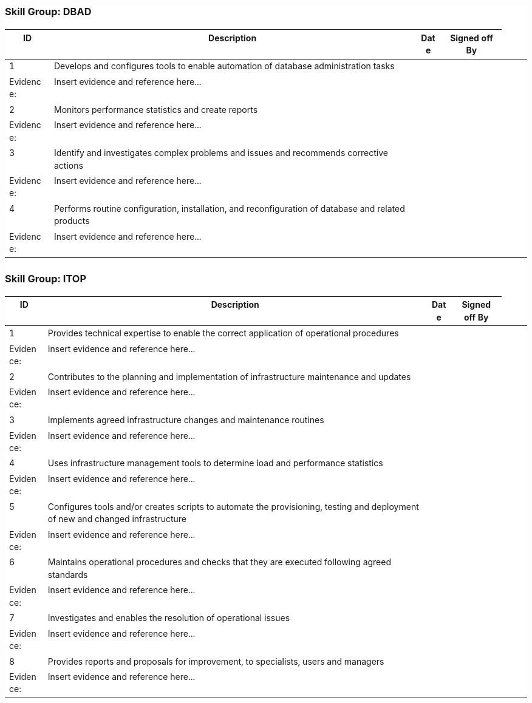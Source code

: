   
  
  
### Skill Group: DBAD  
  
| ID  | Description  | Date  | Signed off By  |  
|---|---|---|---|  
| 1 | Develops and configures tools to enable automation of database administration tasks | | |  
| Evidence: <td colspan=3> Insert evidence and reference here... |  
| 2 | Monitors performance statistics and create reports | | |  
| Evidence: <td colspan=3> Insert evidence and reference here... |  
| 3 | Identify and investigates complex problems and issues and recommends corrective actions | | |  
| Evidence: <td colspan=3> Insert evidence and reference here... |  
| 4 | Performs routine configuration, installation, and reconfiguration of database and related products | | |  
| Evidence: <td colspan=3> Insert evidence and reference here... |  
  
  
  
  
### Skill Group: ITOP  
  
| ID  | Description  | Date  | Signed off By  |  
|---|---|---|---|  
| 1 | Provides technical expertise to enable the correct application of operational procedures | | |  
| Evidence: <td colspan=3> Insert evidence and reference here... |  
| 2 | Contributes to the planning and implementation of infrastructure maintenance and updates | | |  
| Evidence: <td colspan=3> Insert evidence and reference here... |  
| 3 | Implements agreed infrastructure changes and maintenance routines | | |  
| Evidence: <td colspan=3> Insert evidence and reference here... |  
| 4 | Uses infrastructure management tools to determine load and performance statistics | | |  
| Evidence: <td colspan=3> Insert evidence and reference here... |  
| 5 | Configures tools and/or creates scripts to automate the provisioning, testing and deployment of new and changed infrastructure | | |  
| Evidence: <td colspan=3> Insert evidence and reference here... |  
| 6 | Maintains operational procedures and checks that they are executed following agreed standards | | |  
| Evidence: <td colspan=3> Insert evidence and reference here... |  
| 7 | Investigates and enables the resolution of operational issues | | |  
| Evidence: <td colspan=3> Insert evidence and reference here... |  
| 8 | Provides reports and proposals for improvement, to specialists, users and managers | | |  
| Evidence: <td colspan=3> Insert evidence and reference here... |  
  